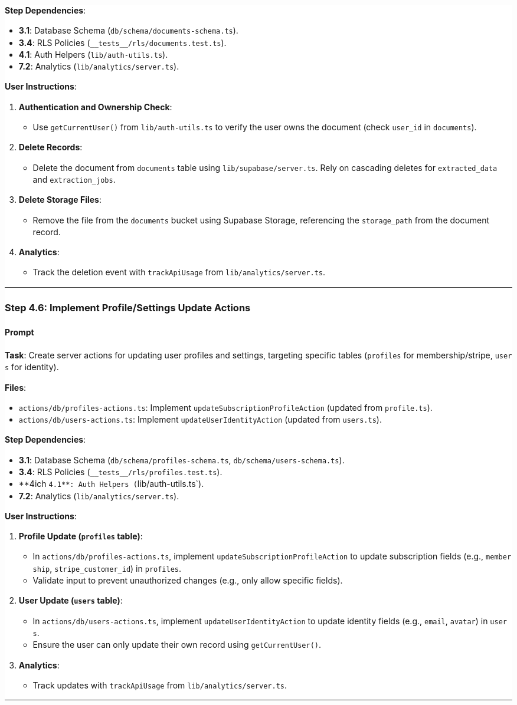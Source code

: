 **Step Dependencies**:
- **3.1**: Database Schema (`db/schema/documents-schema.ts`).
- **3.4**: RLS Policies (`__tests__/rls/documents.test.ts`).
- **4.1**: Auth Helpers (`lib/auth-utils.ts`).
- **7.2**: Analytics (`lib/analytics/server.ts`).

**User Instructions**:
1. **Authentication and Ownership Check**:
   - Use `getCurrentUser()` from `lib/auth-utils.ts` to verify the user owns the document (check `user_id` in `documents`).

2. **Delete Records**:
   - Delete the document from `documents` table using `lib/supabase/server.ts`. Rely on cascading deletes for `extracted_data` and `extraction_jobs`.

3. **Delete Storage Files**:
   - Remove the file from the `documents` bucket using Supabase Storage, referencing the `storage_path` from the document record.

4. **Analytics**:
   - Track the deletion event with `trackApiUsage` from `lib/analytics/server.ts`.

---

### Step 4.6: Implement Profile/Settings Update Actions

#### Prompt
**Task**: Create server actions for updating user profiles and settings, targeting specific tables (`profiles` for membership/stripe, `users` for identity).

**Files**:
- `actions/db/profiles-actions.ts`: Implement `updateSubscriptionProfileAction` (updated from `profile.ts`).
- `actions/db/users-actions.ts`: Implement `updateUserIdentityAction` (updated from `users.ts`).

**Step Dependencies**:
- **3.1**: Database Schema (`db/schema/profiles-schema.ts`, `db/schema/users-schema.ts`).
- **3.4**: RLS Policies (`__tests__/rls/profiles.test.ts`).
- **4ich `4.1**: Auth Helpers (`lib/auth-utils.ts`).
- **7.2**: Analytics (`lib/analytics/server.ts`).

**User Instructions**:
1. **Profile Update (`profiles` table)**:
   - In `actions/db/profiles-actions.ts`, implement `updateSubscriptionProfileAction` to update subscription fields (e.g., `membership`, `stripe_customer_id`) in `profiles`.
   - Validate input to prevent unauthorized changes (e.g., only allow specific fields).

2. **User Update (`users` table)**:
   - In `actions/db/users-actions.ts`, implement `updateUserIdentityAction` to update identity fields (e.g., `email`, `avatar`) in `users`.
   - Ensure the user can only update their own record using `getCurrentUser()`.

3. **Analytics**:
   - Track updates with `trackApiUsage` from `lib/analytics/server.ts`.

---
